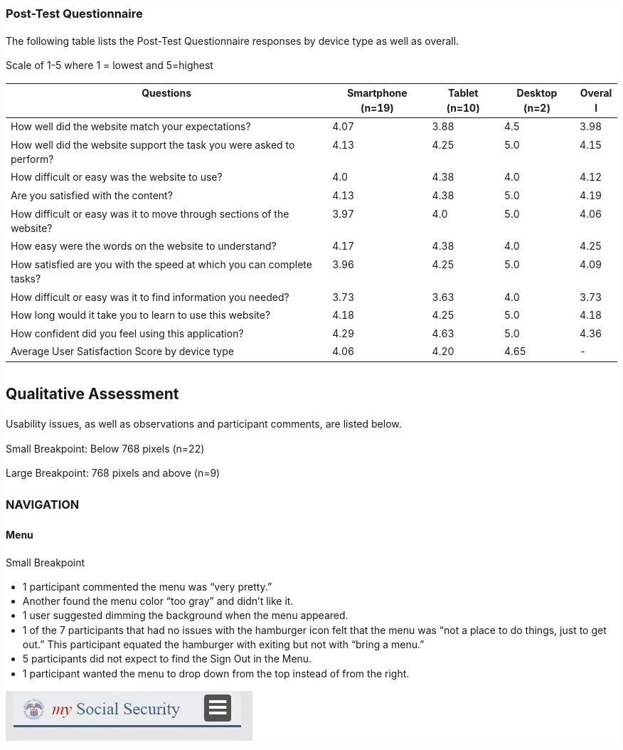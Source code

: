 ### Post-Test Questionnaire

The following table lists the Post-Test Questionnaire responses by device type as well as overall.

Scale of 1-5 where 1 = lowest and 5=highest

| Questions  | Smartphone (n=19)  | Tablet (n=10)  | Desktop (n=2)  | Overall  |
|---|---|---|---|---|
| How well did the website match your expectations?  | 4.07 | 3.88 | 4.5 | 3.98 |
| How well did the website support the task you were asked to perform?  | 4.13 | 4.25 | 5.0 | 4.15 |
| How difficult or easy was the website to use?  | 4.0 | 4.38 | 4.0 | 4.12 |
| Are you satisfied with the content?  | 4.13  | 4.38 | 5.0  | 4.19 |
| How difficult or easy was it to move through sections of the website? | 3.97 | 4.0 | 5.0 | 4.06 |
| How easy were the words on the website to understand?  | 4.17 | 4.38 | 4.0 | 4.25 |
| How satisfied are you with the speed at which you can complete tasks?  | 3.96 | 4.25 | 5.0 | 4.09 |
| How difficult or easy was it to find information you needed?  | 3.73 | 3.63 | 4.0 | 3.73 |
| How long would it take you to learn to use this website? | 4.18 | 4.25 | 5.0 | 4.18 |
| How confident did you feel using this application? | 4.29 | 4.63 | 5.0 | 4.36 |
| Average User Satisfaction Score by device type | 4.06 | 4.20 | 4.65 | - |

## Qualitative Assessment

Usability issues, as well as observations and participant comments, are listed below.

Small Breakpoint: Below 768 pixels (n=22)

Large Breakpoint: 768 pixels and above (n=9)

### NAVIGATION

#### **Menu**

Small Breakpoint

- 1 participant commented the menu was “very pretty.”
- Another found the menu color “too gray” and didn’t like it.
- 1 user suggested dimming the background when the menu appeared.
- 1 of the 7 participants that had no issues with the hamburger icon felt that the menu was “not a place to do things, just to get out.” This participant equated the hamburger with exiting but not with “bring a menu.”
- 5 participants did not expect to find the Sign Out in the Menu.
- 1 participant wanted the menu to drop down from the top instead of from the right.

![Closed Menu on Smartphone](/screenshots/round-5/01-menu-mobile-closed.png)
